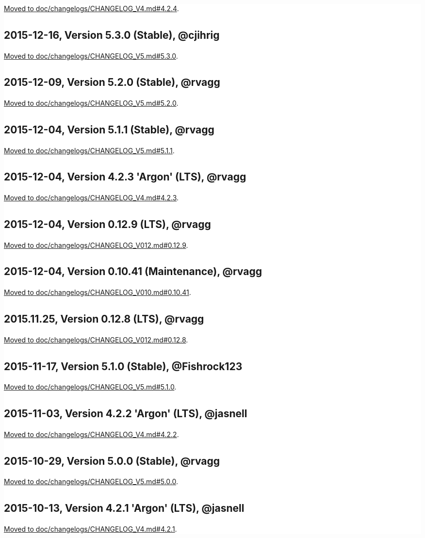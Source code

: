 <a href="doc/changelogs/CHANGELOG_V4.md#4.2.4">Moved to doc/changelogs/CHANGELOG_V4.md#4.2.4</a>.

## 2015-12-16, Version 5.3.0 (Stable), @cjihrig

<a href="doc/changelogs/CHANGELOG_V5.md#5.3.0">Moved to doc/changelogs/CHANGELOG_V5.md#5.3.0</a>.

## 2015-12-09, Version 5.2.0 (Stable), @rvagg

<a href="doc/changelogs/CHANGELOG_V5.md#5.2.0">Moved to doc/changelogs/CHANGELOG_V5.md#5.2.0</a>.

## 2015-12-04, Version 5.1.1 (Stable), @rvagg

<a href="doc/changelogs/CHANGELOG_V5.md#5.1.1">Moved to doc/changelogs/CHANGELOG_V5.md#5.1.1</a>.

## 2015-12-04, Version 4.2.3 'Argon' (LTS), @rvagg

<a href="doc/changelogs/CHANGELOG_V4.md#4.2.3">Moved to doc/changelogs/CHANGELOG_V4.md#4.2.3</a>.

## 2015-12-04, Version 0.12.9 (LTS), @rvagg

<a href="doc/changelogs/CHANGELOG_V012.md#0.12.9">Moved to doc/changelogs/CHANGELOG_V012.md#0.12.9</a>.

## 2015-12-04, Version 0.10.41 (Maintenance), @rvagg

<a href="doc/changelogs/CHANGELOG_V010.md#0.10.41">Moved to doc/changelogs/CHANGELOG_V010.md#0.10.41</a>.

## 2015.11.25, Version 0.12.8 (LTS), @rvagg

<a href="doc/changelogs/CHANGELOG_V012.md#0.12.8">Moved to doc/changelogs/CHANGELOG_V012.md#0.12.8</a>.

## 2015-11-17, Version 5.1.0 (Stable), @Fishrock123

<a href="doc/changelogs/CHANGELOG_V5.md#5.1.0">Moved to doc/changelogs/CHANGELOG_V5.md#5.1.0</a>.

## 2015-11-03, Version 4.2.2 'Argon' (LTS), @jasnell

<a href="doc/changelogs/CHANGELOG_V4.md#4.2.2">Moved to doc/changelogs/CHANGELOG_V4.md#4.2.2</a>.

## 2015-10-29, Version 5.0.0 (Stable), @rvagg

<a href="doc/changelogs/CHANGELOG_V5.md#5.0.0">Moved to doc/changelogs/CHANGELOG_V5.md#5.0.0</a>.

## 2015-10-13, Version 4.2.1 'Argon' (LTS), @jasnell

<a href="doc/changelogs/CHANGELOG_V4.md#4.2.1">Moved to doc/changelogs/CHANGELOG_V4.md#4.2.1</a>.

